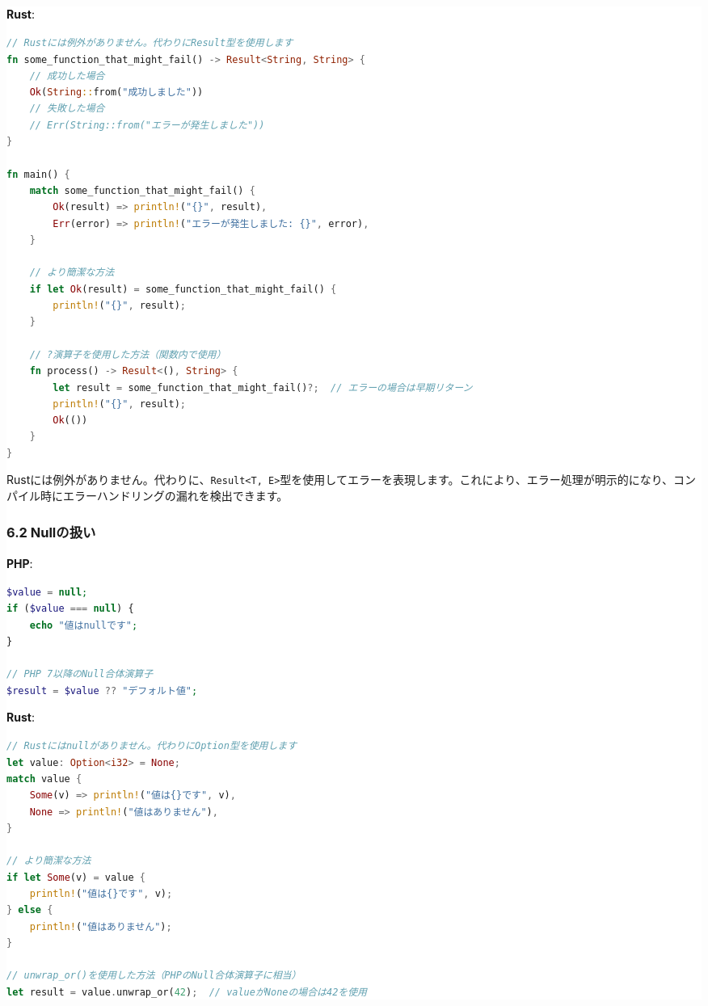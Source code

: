 **Rust**:
```rust
// Rustには例外がありません。代わりにResult型を使用します
fn some_function_that_might_fail() -> Result<String, String> {
    // 成功した場合
    Ok(String::from("成功しました"))
    // 失敗した場合
    // Err(String::from("エラーが発生しました"))
}

fn main() {
    match some_function_that_might_fail() {
        Ok(result) => println!("{}", result),
        Err(error) => println!("エラーが発生しました: {}", error),
    }
    
    // より簡潔な方法
    if let Ok(result) = some_function_that_might_fail() {
        println!("{}", result);
    }
    
    // ?演算子を使用した方法（関数内で使用）
    fn process() -> Result<(), String> {
        let result = some_function_that_might_fail()?;  // エラーの場合は早期リターン
        println!("{}", result);
        Ok(())
    }
}
```

Rustには例外がありません。代わりに、`Result<T, E>`型を使用してエラーを表現します。これにより、エラー処理が明示的になり、コンパイル時にエラーハンドリングの漏れを検出できます。

### 6.2 Nullの扱い

**PHP**:
```php
$value = null;
if ($value === null) {
    echo "値はnullです";
}

// PHP 7以降のNull合体演算子
$result = $value ?? "デフォルト値";
```

**Rust**:
```rust
// Rustにはnullがありません。代わりにOption型を使用します
let value: Option<i32> = None;
match value {
    Some(v) => println!("値は{}です", v),
    None => println!("値はありません"),
}

// より簡潔な方法
if let Some(v) = value {
    println!("値は{}です", v);
} else {
    println!("値はありません");
}

// unwrap_or()を使用した方法（PHPのNull合体演算子に相当）
let result = value.unwrap_or(42);  // valueがNoneの場合は42を使用
```

